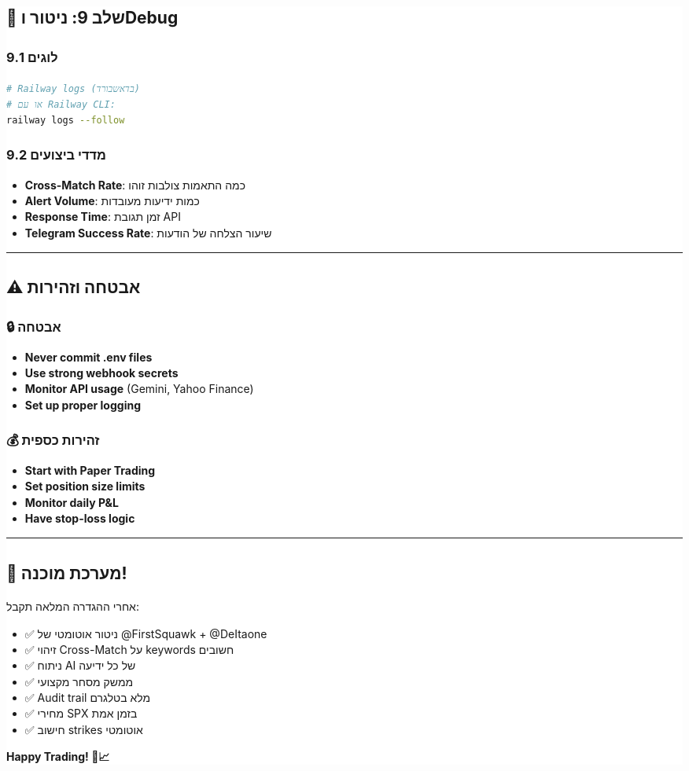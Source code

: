 
## 📱 שלב 9: ניטור וDebug

### 9.1 לוגים
```bash
# Railway logs (בדאשבורד)
# או עם Railway CLI:
railway logs --follow
```

### 9.2 מדדי ביצועים
- **Cross-Match Rate**: כמה התאמות צולבות זוהו
- **Alert Volume**: כמות ידיעות מעובדות
- **Response Time**: זמן תגובת API
- **Telegram Success Rate**: שיעור הצלחה של הודעות

---

## ⚠️ אבטחה וזהירות

### 🔒 אבטחה
- **Never commit .env files**
- **Use strong webhook secrets**  
- **Monitor API usage** (Gemini, Yahoo Finance)
- **Set up proper logging**

### 💰 זהירות כספית
- **Start with Paper Trading**
- **Set position size limits**
- **Monitor daily P&L**
- **Have stop-loss logic**

---

## 🎉 מערכת מוכנה!

אחרי ההגדרה המלאה תקבל:
- ✅ ניטור אוטומטי של @FirstSquawk + @DeItaone  
- ✅ זיהוי Cross-Match על keywords חשובים
- ✅ ניתוח AI של כל ידיעה
- ✅ ממשק מסחר מקצועי
- ✅ Audit trail מלא בטלגרם
- ✅ מחירי SPX בזמן אמת
- ✅ חישוב strikes אוטומטי

**Happy Trading! 🚀📈**